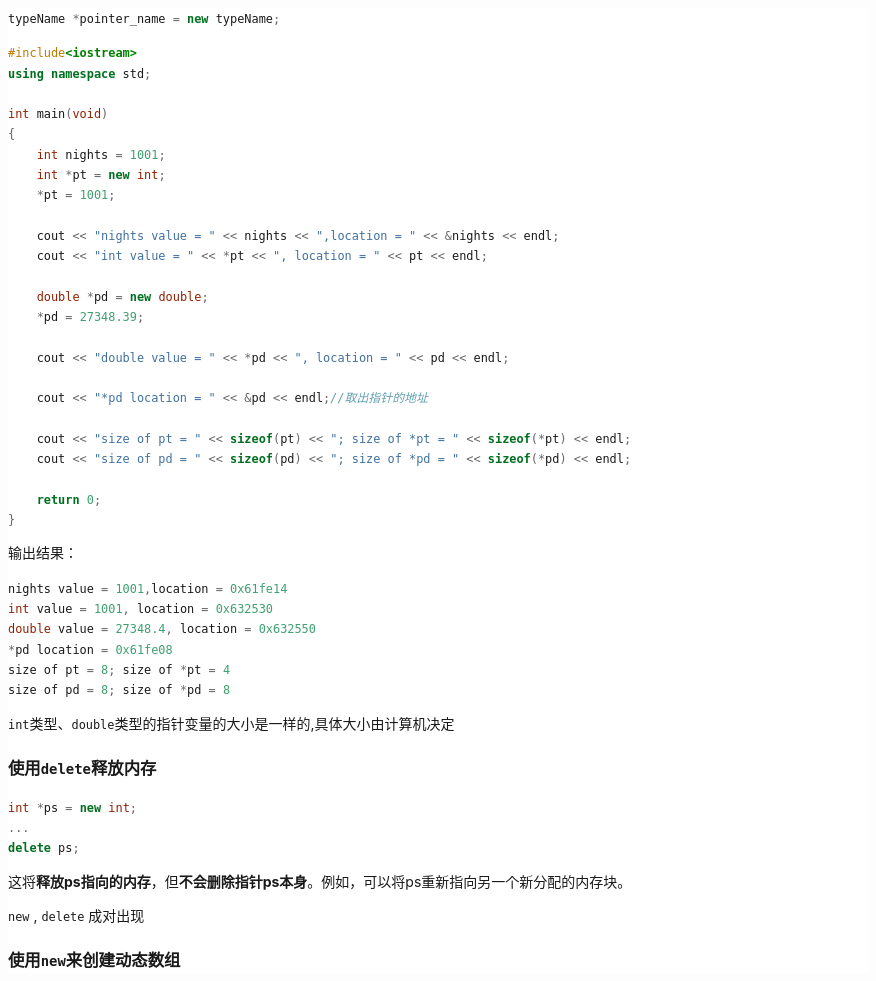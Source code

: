 ```cpp
typeName *pointer_name = new typeName;
```

```cpp
#include<iostream>
using namespace std;

int main(void)
{
    int nights = 1001;
    int *pt = new int;
    *pt = 1001;

    cout << "nights value = " << nights << ",location = " << &nights << endl;
    cout << "int value = " << *pt << ", location = " << pt << endl;

    double *pd = new double;
    *pd = 27348.39;

    cout << "double value = " << *pd << ", location = " << pd << endl;

    cout << "*pd location = " << &pd << endl;//取出指针的地址

    cout << "size of pt = " << sizeof(pt) << "; size of *pt = " << sizeof(*pt) << endl;
    cout << "size of pd = " << sizeof(pd) << "; size of *pd = " << sizeof(*pd) << endl;

    return 0;
}
```
输出结果：
```cpp
nights value = 1001,location = 0x61fe14    
int value = 1001, location = 0x632530      
double value = 27348.4, location = 0x632550
*pd location = 0x61fe08
size of pt = 8; size of *pt = 4
size of pd = 8; size of *pd = 8
```

`int`类型、`double`类型的指针变量的大小是一样的,具体大小由计算机决定

### 使用`delete`释放内存

```cpp
int *ps = new int;
...
delete ps;
```
这将**释放ps指向的内存**，但**不会删除指针ps本身**。例如，可以将ps重新指向另一个新分配的内存块。

`new` , `delete` 成对出现 

### 使用`new`来创建动态数组
